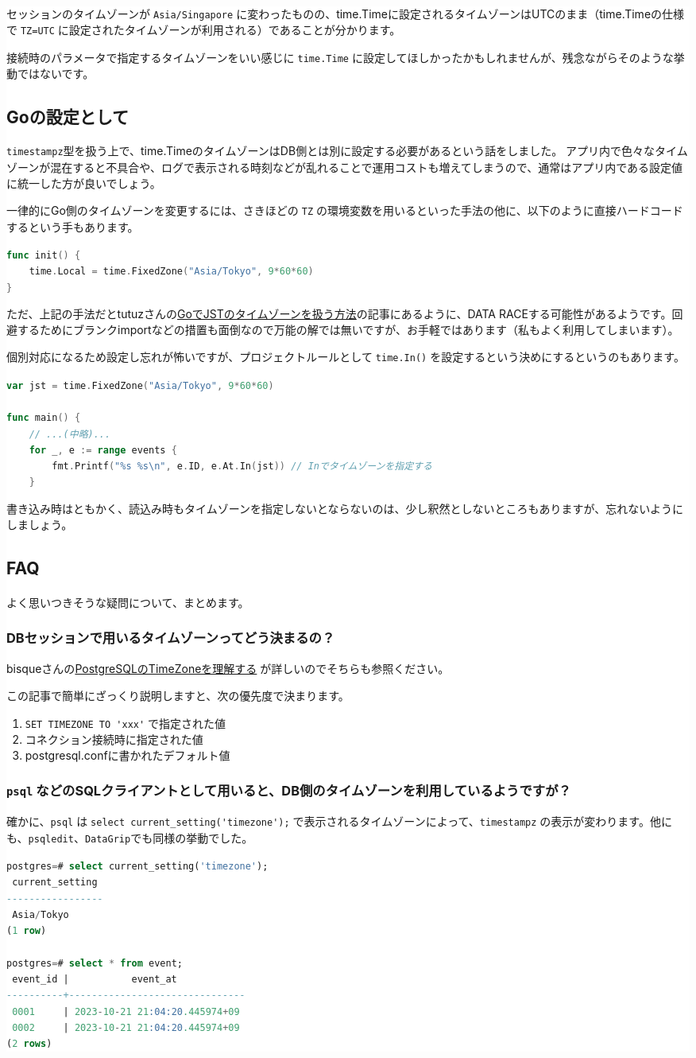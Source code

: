 セッションのタイムゾーンが `Asia/Singapore` に変わったものの、time.Timeに設定されるタイムゾーンはUTCのまま（time.Timeの仕様で `TZ=UTC` に設定されたタイムゾーンが利用される）であることが分かります。

接続時のパラメータで指定するタイムゾーンをいい感じに `time.Time` に設定してほしかったかもしれませんが、残念ながらそのような挙動ではないです。

## Goの設定として

`timestampz`型を扱う上で、time.TimeのタイムゾーンはDB側とは別に設定する必要があるという話をしました。
アプリ内で色々なタイムゾーンが混在すると不具合や、ログで表示される時刻などが乱れることで運用コストも増えてしまうので、通常はアプリ内である設定値に統一した方が良いでしょう。

一律的にGo側のタイムゾーンを変更するには、さきほどの `TZ` の環境変数を用いるといった手法の他に、以下のように直接ハードコードするという手もあります。

```go
func init() {
    time.Local = time.FixedZone("Asia/Tokyo", 9*60*60)
}
```

ただ、上記の手法だとtutuzさんの[GoでJSTのタイムゾーンを扱う方法](https://tutuz-tech.hatenablog.com/entry/2021/01/30/192956)の記事にあるように、DATA RACEする可能性があるようです。回避するためにブランクimportなどの措置も面倒なので万能の解では無いですが、お手軽ではあります（私もよく利用してしまいます）。

個別対応になるため設定し忘れが怖いですが、プロジェクトルールとして `time.In()` を設定するという決めにするというのもあります。

```go
var jst = time.FixedZone("Asia/Tokyo", 9*60*60)

func main() {
	// ...(中略)...
	for _, e := range events {
		fmt.Printf("%s %s\n", e.ID, e.At.In(jst)) // Inでタイムゾーンを指定する
	}
```

書き込み時はともかく、読込み時もタイムゾーンを指定しないとならないのは、少し釈然としないところもありますが、忘れないようにしましょう。

## FAQ

よく思いつきそうな疑問について、まとめます。

### DBセッションで用いるタイムゾーンってどう決まるの？

bisqueさんの[PostgreSQLのTimeZoneを理解する](https://zenn.dev/team_zenn/articles/postgresql-timestamp) が詳しいのでそちらも参照ください。

この記事で簡単にざっくり説明しますと、次の優先度で決まります。

1. `SET TIMEZONE TO 'xxx'` で指定された値
1. コネクション接続時に指定された値
1. postgresql.confに書かれたデフォルト値

### `psql` などのSQLクライアントとして用いると、DB側のタイムゾーンを利用しているようですが？

確かに、`psql` は `select current_setting('timezone');` で表示されるタイムゾーンによって、`timestampz` の表示が変わります。他にも、`psqledit`、`DataGrip`でも同様の挙動でした。

```sql
postgres=# select current_setting('timezone');
 current_setting
-----------------
 Asia/Tokyo
(1 row)

postgres=# select * from event;
 event_id |           event_at
----------+-------------------------------
 0001     | 2023-10-21 21:04:20.445974+09
 0002     | 2023-10-21 21:04:20.445974+09
(2 rows)

```